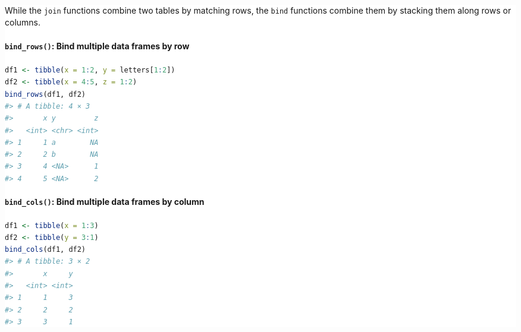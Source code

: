 While the `join` functions combine two tables by matching rows, the
`bind` functions combine them by stacking them along rows or columns.

#### `bind_rows()`: Bind multiple data frames by row

``` r
df1 <- tibble(x = 1:2, y = letters[1:2])
df2 <- tibble(x = 4:5, z = 1:2)
bind_rows(df1, df2)
#> # A tibble: 4 × 3
#>       x y         z
#>   <int> <chr> <int>
#> 1     1 a        NA
#> 2     2 b        NA
#> 3     4 <NA>      1
#> 4     5 <NA>      2
```

#### `bind_cols()`: Bind multiple data frames by column

``` r
df1 <- tibble(x = 1:3)
df2 <- tibble(y = 3:1)
bind_cols(df1, df2)
#> # A tibble: 3 × 2
#>       x     y
#>   <int> <int>
#> 1     1     3
#> 2     2     2
#> 3     3     1
```
